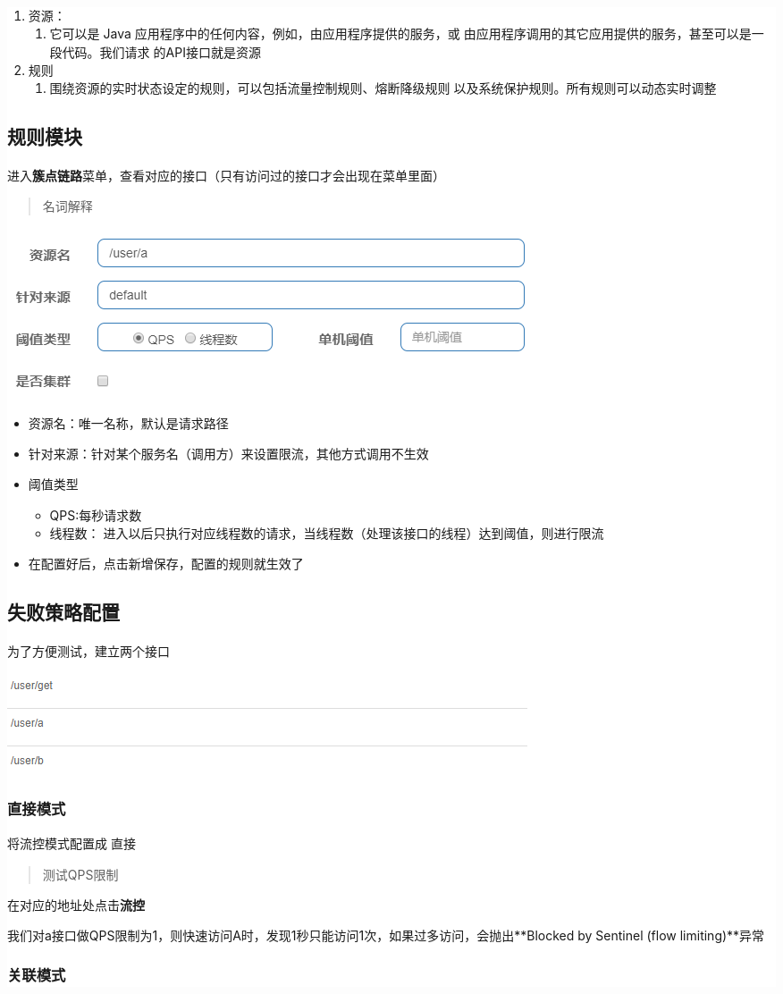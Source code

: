 1. 资源：
   1. 它可以是 Java 应⽤程序中的任何内容，例如，由应⽤程序提供的服务，或 由应⽤程序调⽤的其它应⽤提供的服务，甚⾄可以是⼀段代码。我们请求 的API接⼝就是资源
2. 规则
   1. 围绕资源的实时状态设定的规则，可以包括流量控制规则、熔断降级规则 以及系统保护规则。所有规则可以动态实时调整

 ## 规则模块

进入**簇点链路**菜单，查看对应的接口（只有访问过的接口才会出现在菜单里面）

> 名词解释

![image-20210704172344012](./image/20210704172344.png)

- 资源名：唯一名称，默认是请求路径
- 针对来源：针对某个服务名（调用方）来设置限流，其他方式调用不生效
- 阈值类型
  - QPS:每秒请求数
  - 线程数： 进入以后只执行对应线程数的请求，当线程数（处理该接口的线程）达到阈值，则进行限流

- 在配置好后，点击新增保存，配置的规则就生效了

## 失败策略配置

为了方便测试，建立两个接口

![image-20210704172312208](./image/20210704172312.png)

### 直接模式

将流控模式配置成 直接

> 测试QPS限制

在对应的地址处点击**流控**

我们对a接口做QPS限制为1，则快速访问A时，发现1秒只能访问1次，如果过多访问，会抛出**Blocked by Sentinel (flow limiting)**异常

### 关联模式
